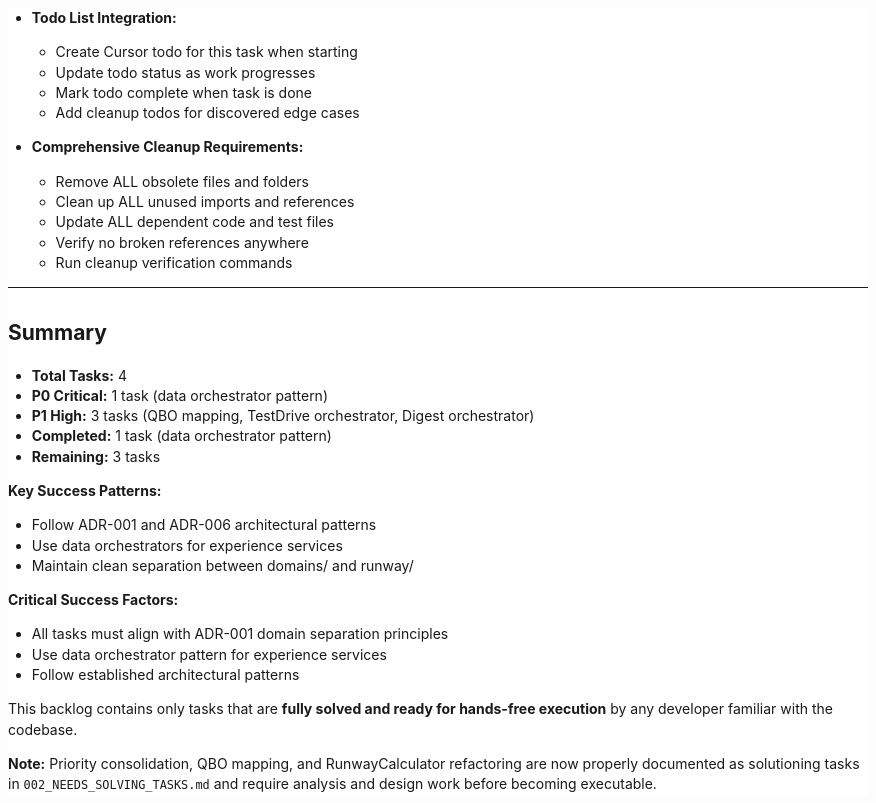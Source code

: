 - **Todo List Integration:**
  - Create Cursor todo for this task when starting
  - Update todo status as work progresses
  - Mark todo complete when task is done
  - Add cleanup todos for discovered edge cases

- **Comprehensive Cleanup Requirements:**
  - Remove ALL obsolete files and folders
  - Clean up ALL unused imports and references
  - Update ALL dependent code and test files
  - Verify no broken references anywhere
  - Run cleanup verification commands

---

## **Summary**

- **Total Tasks:** 4
- **P0 Critical:** 1 task (data orchestrator pattern)
- **P1 High:** 3 tasks (QBO mapping, TestDrive orchestrator, Digest orchestrator)
- **Completed:** 1 task (data orchestrator pattern)
- **Remaining:** 3 tasks

**Key Success Patterns:**
- Follow ADR-001 and ADR-006 architectural patterns
- Use data orchestrators for experience services
- Maintain clean separation between domains/ and runway/

**Critical Success Factors:**
- All tasks must align with ADR-001 domain separation principles
- Use data orchestrator pattern for experience services
- Follow established architectural patterns

This backlog contains only tasks that are **fully solved and ready for hands-free execution** by any developer familiar with the codebase.

**Note:** Priority consolidation, QBO mapping, and RunwayCalculator refactoring are now properly documented as solutioning tasks in `002_NEEDS_SOLVING_TASKS.md` and require analysis and design work before becoming executable.

